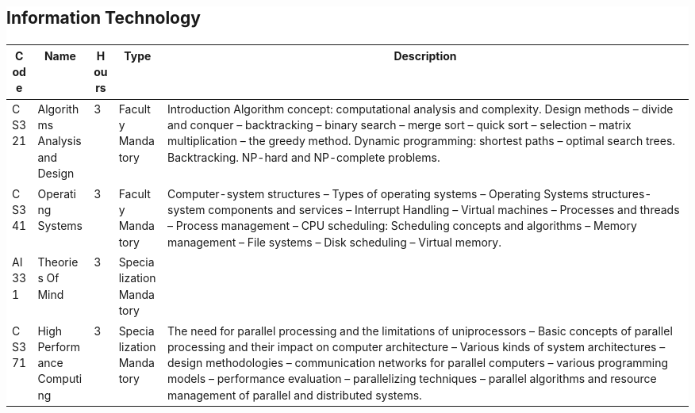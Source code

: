 ## Information Technology
| Code  | Name                                            | Hours | Type                     | Description                                                                                                                                                                                                                                                                                                                                                                                                                                                                                                                                                                                                                                                                                                                                                                                        |
| ----- | ----------------------------------------------- | ----- | ------------------------ | -------------------------------------------------------------------------------------------------------------------------------------------------------------------------------------------------------------------------------------------------------------------------------------------------------------------------------------------------------------------------------------------------------------------------------------------------------------------------------------------------------------------------------------------------------------------------------------------------------------------------------------------------------------------------------------------------------------------------------------------------------------------------------------------------- |
| CS321 | Algorithms Analysis and Design                  | 3     | Faculty Mandatory        | Introduction Algorithm concept: computational analysis and complexity. Design methods – divide and conquer – backtracking – binary search – merge sort – quick sort – selection – matrix multiplication – the greedy method. Dynamic programming: shortest paths – optimal search trees. Backtracking. NP-hard and NP-complete problems.                                                                                                                                                                                                                                                                                                                                                                                                                                                           |
| CS341 | Operating Systems                               | 3     | Faculty Mandatory        | Computer-system structures – Types of operating systems – Operating Systems structures- system components and services – Interrupt Handling – Virtual machines – Processes and threads – Process management – CPU scheduling: Scheduling concepts and algorithms – Memory management – File systems – Disk scheduling – Virtual memory.                                                                                                                                                                                                                                                                                                                                                                                                                                                            |
| AI331 | Theories Of Mind                                | 3     | Specialization Mandatory |                                                                                                                                                                                                                                                                                                                                                                                                                                                                                                                                                                                                                                                                                                                                                                                                    |
| CS371 | High Performance Computing                      | 3     | Specialization Mandatory | The need for parallel processing and the limitations of uniprocessors – Basic concepts of parallel processing and their impact on computer architecture – Various kinds of system architectures – design methodologies – communication networks for parallel computers – various programming models – performance evaluation – parallelizing techniques – parallel algorithms and resource management of parallel and distributed systems.                                                                                                                                                                                                                                                                                                                                                         |